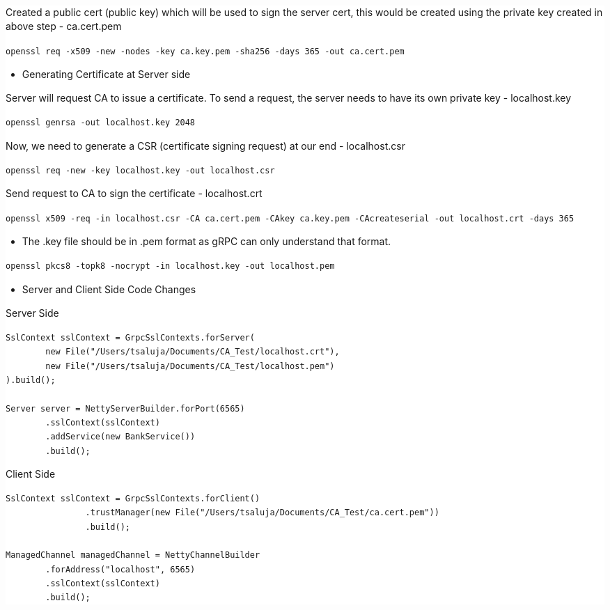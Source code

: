 Created a public cert (public key) which will be used to sign the server cert, this would be created using the private key created in above step - ca.cert.pem
```
openssl req -x509 -new -nodes -key ca.key.pem -sha256 -days 365 -out ca.cert.pem
```

- Generating Certificate at Server side

Server will request CA to issue a certificate. To send a request, the server needs to have its own private key - localhost.key
```
openssl genrsa -out localhost.key 2048
```

Now, we need to generate a CSR (certificate signing request) at our end - localhost.csr
```
openssl req -new -key localhost.key -out localhost.csr
```

Send request to CA to sign the certificate - localhost.crt
```
openssl x509 -req -in localhost.csr -CA ca.cert.pem -CAkey ca.key.pem -CAcreateserial -out localhost.crt -days 365
```

- The .key file should be in .pem format as gRPC can only understand that format.
```
openssl pkcs8 -topk8 -nocrypt -in localhost.key -out localhost.pem
```

- Server and Client Side Code Changes

Server Side
```
SslContext sslContext = GrpcSslContexts.forServer(
        new File("/Users/tsaluja/Documents/CA_Test/localhost.crt"),
        new File("/Users/tsaluja/Documents/CA_Test/localhost.pem")
).build();

Server server = NettyServerBuilder.forPort(6565)
        .sslContext(sslContext)
        .addService(new BankService())
        .build();
```

Client Side
```
SslContext sslContext = GrpcSslContexts.forClient()
				.trustManager(new File("/Users/tsaluja/Documents/CA_Test/ca.cert.pem"))
				.build();

ManagedChannel managedChannel = NettyChannelBuilder
        .forAddress("localhost", 6565)
        .sslContext(sslContext)
        .build();
```
